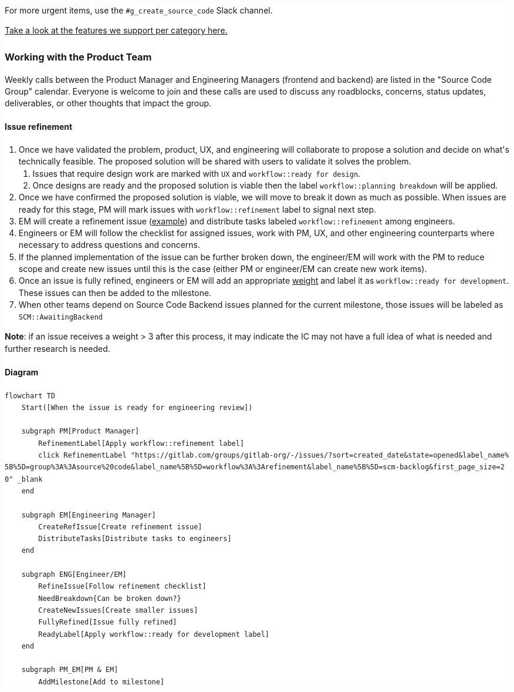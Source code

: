 For more urgent items, use the `#g_create_source_code` Slack channel.

[Take a look at the features we support per category here.](/handbook/product/categories/features/#code-creation)

### Working with the Product Team

Weekly calls between the Product Manager and Engineering Managers (frontend and backend) are listed in the "Source Code Group" calendar. Everyone is welcome to join and these calls are used to discuss any roadblocks, concerns, status updates, deliverables, or other thoughts that impact the group.

#### Issue refinement

1. Once we have validated the problem, product, UX, and engineering will collaborate to propose a solution and decide on what's technically feasible. The proposed solution will be shared with users to validate it solves the problem.
    1. Issues that require design work are marked with `UX` and `workflow::ready for design`.
    1. Once designs are ready and the proposed solution is viable then the label `workflow::planning breakdown` will be applied.
1. Once we have confirmed the proposed solution is viable, we will move to break it down as much as possible. When issues are ready for this stage, PM will mark issues with `workflow::refinement` label to signal next step.
1. EM will create a refinement issue ([example](https://gitlab.com/gitlab-com/create-stage/source-code-be/-/issues/249)) and distribute tasks labeled `workflow::refinement` among engineers.
1. Engineers or EM will follow the checklist for assigned issues, work with PM, UX, and other engineering counterparts where necessary to address questions and concerns.
1. If the planned implementation of the issue can be further broken down, the engineer/EM will work with the PM to reduce scope and create new issues until this is the case (either PM or engineer/EM can create new work items).
1. Once an issue is fully refined, engineers or EM will add an appropriate [weight](/handbook/engineering/development/dev/create/source-code/backend/#weight-categories) and label it as `workflow::ready for development`. These issues can then be added to the milestone.
1. When other teams depend on Source Code Backend issues planned for the current milestone, those issues will be labeled as `SCM::AwaitingBackend`

**Note**: if an issue receives a weight > 3 after this process, it may indicate the IC may not have a full idea of what is needed and further research is needed.

#### Diagram

```mermaid
flowchart TD
    Start([When the issue is ready for engineering review])

    subgraph PM[Product Manager]
        RefinementLabel[Apply workflow::refinement label]
        click RefinementLabel "https://gitlab.com/groups/gitlab-org/-/issues/?sort=created_date&state=opened&label_name%5B%5D=group%3A%3Asource%20code&label_name%5B%5D=workflow%3A%3Arefinement&label_name%5B%5D=scm-backlog&first_page_size=20" _blank
    end

    subgraph EM[Engineering Manager]
        CreateRefIssue[Create refinement issue]
        DistributeTasks[Distribute tasks to engineers]
    end

    subgraph ENG[Engineer/EM]
        RefineIssue[Follow refinement checklist]
        NeedBreakdown{Can be broken down?}
        CreateNewIssues[Create smaller issues]
        FullyRefined[Issue fully refined]
        ReadyLabel[Apply workflow::ready for development label]
    end

    subgraph PM_EM[PM & EM]
        AddMilestone[Add to milestone]
```